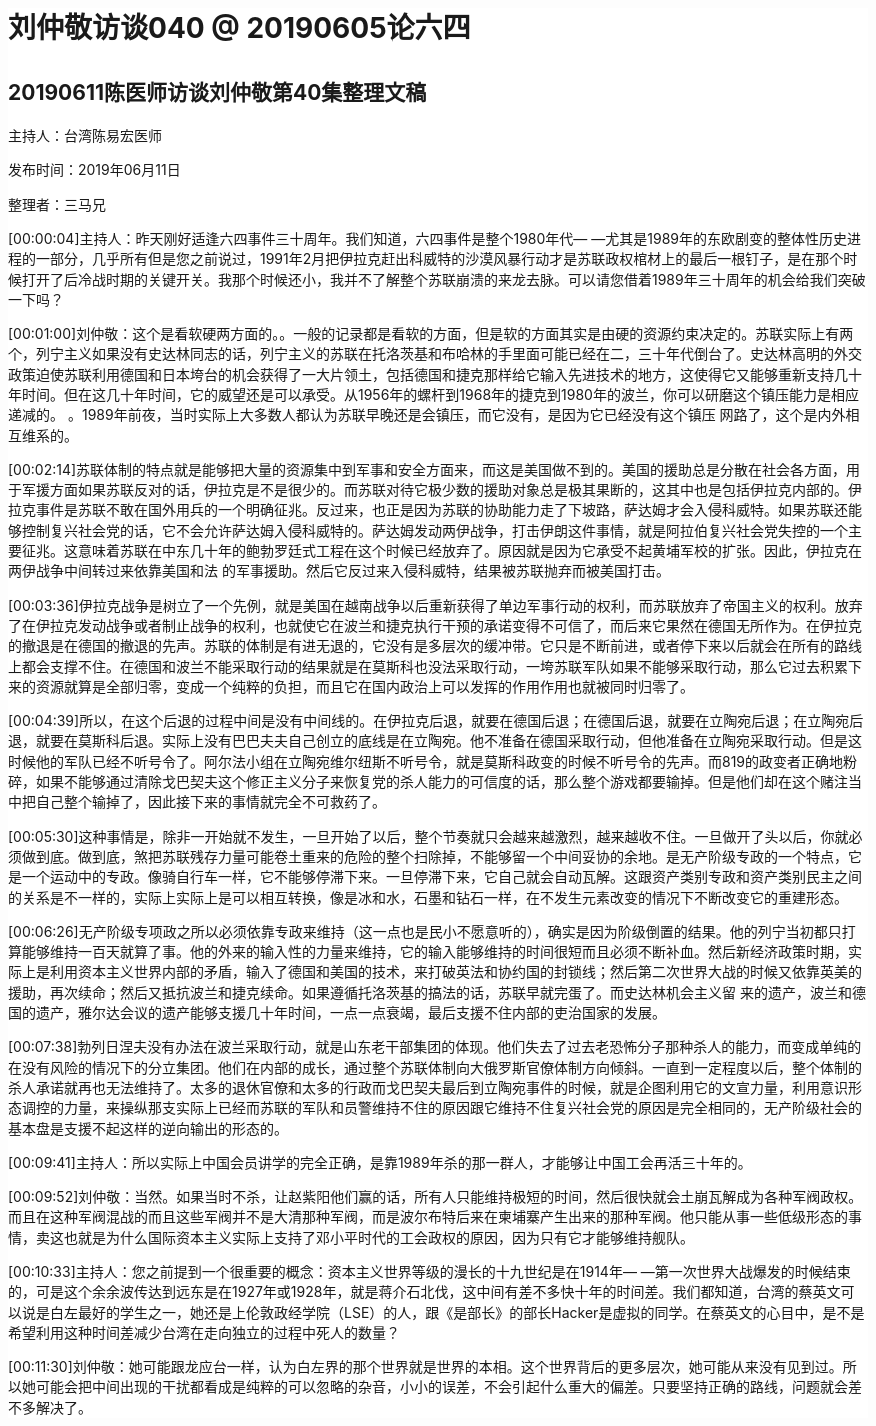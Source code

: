 # 刘仲敬访谈040 @ 20190605论六四


## 20190611陈医师访谈刘仲敬第40集整理文稿

主持人：台湾陈易宏医师

发布时间：2019年06月11日

整理者：三马兄

[00:00:04]主持人：昨天刚好适逢六四事件三十周年。我们知道，六四事件是整个1980年代— —尤其是1989年的东欧剧变的整体性历史进程的一部分，几乎所有但是您之前说过，1991年2月把伊拉克赶出科威特的沙漠风暴行动才是苏联政权棺材上的最后一根钉子，是在那个时候打开了后冷战时期的关键开关。我那个时候还小，我并不了解整个苏联崩溃的来龙去脉。可以请您借着1989年三十周年的机会给我们突破一下吗？

[00:01:00]刘仲敬：这个是看软硬两方面的。。一般的记录都是看软的方面，但是软的方面其实是由硬的资源约束决定的。苏联实际上有两个，列宁主义如果没有史达林同志的话，列宁主义的苏联在托洛茨基和布哈林的手里面可能已经在二，三十年代倒台了。史达林高明的外交政策迫使苏联利用德国和日本垮台的机会获得了一大片领土，包括德国和捷克那样给它输入先进技术的地方，这使得它又能够重新支持几十年时间。但在这几十年时间，它的威望还是可以承受。从1956年的螺杆到1968年的捷克到1980年的波兰，你可以研磨这个镇压能力是相应递减的。 。1989年前夜，当时实际上大多数人都认为苏联早晚还是会镇压，而它没有，是因为它已经没有这个镇压 网路了，这个是内外相互维系的。

[00:02:14]苏联体制的特点就是能够把大量的资源集中到军事和安全方面来，而这是美国做不到的。美国的援助总是分散在社会各方面，用于军援方面如果苏联反对的话，伊拉克是不是很少的。而苏联对待它极少数的援助对象总是极其果断的，这其中也是包括伊拉克内部的。伊拉克事件是苏联不敢在国外用兵的一个明确征兆。反过来，也正是因为苏联的协助能力走了下坡路，萨达姆才会入侵科威特。如果苏联还能够控制复兴社会党的话，它不会允许萨达姆入侵科威特的。萨达姆发动两伊战争，打击伊朗这件事情，就是阿拉伯复兴社会党失控的一个主要征兆。这意味着苏联在中东几十年的鲍勃罗廷式工程在这个时候已经放弃了。原因就是因为它承受不起黄埔军校的扩张。因此，伊拉克在两伊战争中间转过来依靠美国和法 的军事援助。然后它反过来入侵科威特，结果被苏联抛弃而被美国打击。

[00:03:36]伊拉克战争是树立了一个先例，就是美国在越南战争以后重新获得了单边军事行动的权利，而苏联放弃了帝国主义的权利。放弃了在伊拉克发动战争或者制止战争的权利，也就使它在波兰和捷克执行干预的承诺变得不可信了，而后来它果然在德国无所作为。在伊拉克的撤退是在德国的撤退的先声。苏联的体制是有进无退的，它没有是多层次的缓冲带。它只是不断前进，或者停下来以后就会在所有的路线上都会支撑不住。在德国和波兰不能采取行动的结果就是在莫斯科也没法采取行动，一垮苏联军队如果不能够采取行动，那么它过去积累下来的资源就算是全部归零，变成一个纯粹的负担，而且它在国内政治上可以发挥的作用作用也就被同时归零了。

[00:04:39]所以，在这个后退的过程中间是没有中间线的。在伊拉克后退，就要在德国后退；在德国后退，就要在立陶宛后退；在立陶宛后退，就要在莫斯科后退。实际上没有巴巴夫夫自己创立的底线是在立陶宛。他不准备在德国采取行动，但他准备在立陶宛采取行动。但是这时候他的军队已经不听号令了。阿尔法小组在立陶宛维尔纽斯不听号令，就是莫斯科政变的时候不听号令的先声。而819的政变者正确地粉碎，如果不能够通过清除戈巴契夫这个修正主义分子来恢复党的杀人能力的可信度的话，那么整个游戏都要输掉。但是他们却在这个赌注当中把自己整个输掉了，因此接下来的事情就完全不可救药了。

[00:05:30]这种事情是，除非一开始就不发生，一旦开始了以后，整个节奏就只会越来​​越激烈，越来越收不住。一旦做开了头以后，你就必须做到底。做到底，煞把苏联残存力量可能卷土重来的危险的整个扫除掉，不能够留一个中间妥协的余地。是无产阶级专政的一个特点，它是一个运动中的专政。像骑自行车一样，它不能够停滞下来。一旦停滞下来，它自己就会自动瓦解。这跟资产类别专政和资产类别民主之间的关系是不一样的，实际上实际上是可以相互转换，像是冰和水，石墨和钻石一样，在不发生元素改变的情况下不断改变它的重建形态。

[00:06:26]无产阶级专项政之所以必须依靠专政来维持（这一点也是民小不愿意听的），确实是因为阶级倒置的结果。他的列宁当初都只打算能够维持一百天就算了事。他的外来的输入性的力量来维持，它的输入能够维持的时间很短而且必须不断补血。然后新经济政策时期，实际上是利用资本主义世界内部的矛盾，输入了德国和美国的技术，来打破英法和协约国的封锁线；然后第二次世界大战的时候又依靠英美的援助，再次续命；然后又抵抗波兰和捷克续命。如果遵循托洛茨基的搞法的话，苏联早就完蛋了。而史达林机会主义留 来的遗产，波兰和德国的遗产，雅尔达会议的遗产能够支援几十年时间，一点一点衰竭，最后支援不住内部的吏治国家的发展。

[00:07:38]勃列日涅夫没有办法在波兰采取行动，就是山东老干部集团的体现。他们失去了过去老恐怖分子那种杀人的能力，而变成单纯的在没有风险的情况下的分立集团。他们在内部的成长，通过整个苏联体制向大俄罗斯官僚体制方向倾斜。一直到一定程度以后，整个体制的杀人承诺就再也无法维持了。太多的退休官僚和太多的行政而戈巴契夫最后到立陶宛事件的时候，就是企图利用它的文宣力量，利用意识形态调控的力量，来操纵那支实际上已经而苏联的军队和员警维持不住的原因跟它维持不住复兴社会党的原因是完全相同的，无产阶级社会的基本盘是支援不起这样的逆向输出的形态的。

[00:09:41]主持人：所以实际上中国会员讲学的完全正确，是靠1989年杀的那一群人，才能够让中国工会再活三十年的。

[00:09:52]刘仲敬：当然。如果当时不杀，让赵紫阳他们赢的话，所有人只能维持极短的时间，然后很快就会土崩瓦解成为各种军阀政权。而且在这种军阀混战的而且这些军阀并不是大清那种军阀，而是波尔布特后来在柬埔寨产生出来的那种军阀。他只能从事一些低级形态的事情，卖这也就是为什么国际资本主义实际上支持了邓小平时代的工会政权的原因，因为只有它才能够维持舰队。

[00:10:33]主持人：您之前提到一个很重要的概念：资本主义世界等级的漫长的十九世纪是在1914年— —第一次世界大战爆发的时候结束的，可是这个余余波传达到远东是在1927年或1928年，就是蒋介石北伐，这中间有差不多快十年的时间差。我们都知道，台湾的蔡英文可以说是白左最好的学生之一，她还是上伦敦政经学院（LSE）的人，跟《是部长》的部长Hacker是虚拟的同学。在蔡英文的心目中，是不是希望利用这种时间差减少台湾在走向独立的过程中死人的数量？

[00:11:30]刘仲敬：她可能跟龙应台一样，认为白左界的那个世界就是世界的本相。这个世界背后的更多层次，她可能从来没有见到过。所以她可能会把中间出现的干扰都看成是纯粹的可以忽略的杂音，小小的误差，不会引起什么重大的偏差。只要坚持正确的路线，问题就会差不多解决了。
